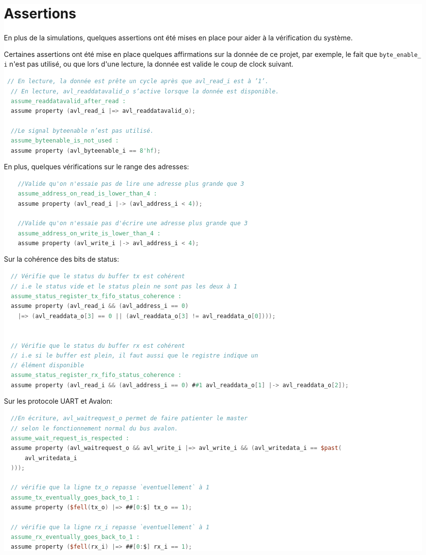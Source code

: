 # Assertions

En plus de la simulations, quelques assertions ont été mises en place pour aider à la vérification du système.

Certaines assertions ont été mise en place quelques affirmations sur la donnée de ce projet, par exemple, le fait que `byte_enable_i` n'est pas utilisé, ou que lors d'une lecture, la donnée est valide le coup de clock suivant.

```verilog
 // En lecture, la donnée est prête un cycle après que avl_read_i est à ’1’.
  // En lecture, avl_readdatavalid_o s’active lorsque la donnée est disponible.
  assume_readdatavalid_after_read :
  assume property (avl_read_i |=> avl_readdatavalid_o);

  //Le signal byteenable n’est pas utilisé.
  assume_byteenable_is_not_used :
  assume property (avl_byteenable_i == 8'hf);
```

En plus, quelques vérifications sur le range des adresses:

```verilog
    //Valide qu'on n'essaie pas de lire une adresse plus grande que 3
    assume_address_on_read_is_lower_than_4 :
    assume property (avl_read_i |-> (avl_address_i < 4));

    //Valide qu'on n'essaie pas d'écrire une adresse plus grande que 3
    assume_address_on_write_is_lower_than_4 :
    assume property (avl_write_i |-> avl_address_i < 4);
```

Sur la cohérence des bits de status:

```verilog
  // Vérifie que le status du buffer tx est cohérent
  // i.e le status vide et le status plein ne sont pas les deux à 1
  assume_status_register_tx_fifo_status_coherence :
  assume property (avl_read_i && (avl_address_i == 0)
    |=> (avl_readdata_o[3] == 0 || (avl_readdata_o[3] != avl_readdata_o[0])));


  // Vérifie que le status du buffer rx est cohérent
  // i.e si le buffer est plein, il faut aussi que le registre indique un
  // élément disponible
  assume_status_register_rx_fifo_status_coherence :
  assume property (avl_read_i && (avl_address_i == 0) ##1 avl_readdata_o[1] |-> avl_readdata_o[2]);
```

Sur les protocole UART et Avalon:

```verilog
  //En écriture, avl_waitrequest_o permet de faire patienter le master
  // selon le fonctionnement normal du bus avalon.
  assume_wait_request_is_respected :
  assume property (avl_waitrequest_o && avl_write_i |=> avl_write_i && (avl_writedata_i == $past(
      avl_writedata_i
  )));

  // vérifie que la ligne tx_o repasse `eventuellement` à 1
  assume_tx_eventually_goes_back_to_1 :
  assume property ($fell(tx_o) |=> ##[0:$] tx_o == 1);

  // vérifie que la ligne rx_i repasse `eventuellement` à 1
  assume_rx_eventually_goes_back_to_1 :
  assume property ($fell(rx_i) |=> ##[0:$] rx_i == 1);
```
